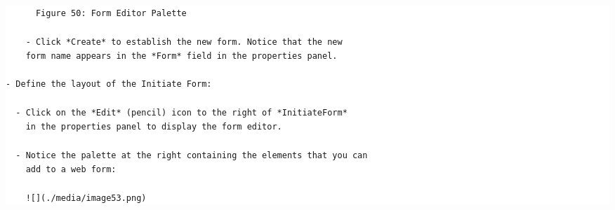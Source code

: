           Figure 50: Form Editor Palette
    
        - Click *Create* to establish the new form. Notice that the new
        form name appears in the *Form* field in the properties panel.

    - Define the layout of the Initiate Form:
    
      - Click on the *Edit* (pencil) icon to the right of *InitiateForm*
        in the properties panel to display the form editor.
    
      - Notice the palette at the right containing the elements that you can
        add to a web form:

        ![](./media/image53.png)
